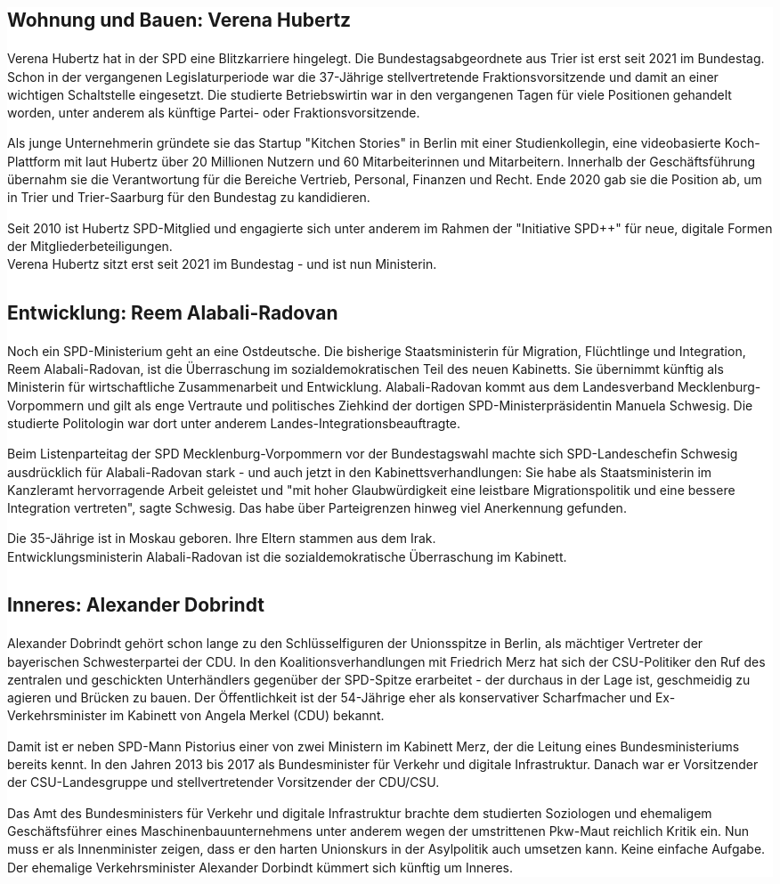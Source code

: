 ## Wohnung und Bauen: Verena Hubertz

Verena Hubertz hat in der SPD eine Blitzkarriere hingelegt. Die Bundestagsabgeordnete aus Trier ist erst seit 2021 im Bundestag. Schon in der vergangenen Legislaturperiode war die 37-Jährige stellvertretende Fraktionsvorsitzende und damit an einer wichtigen Schaltstelle eingesetzt. Die studierte Betriebswirtin war in den vergangenen Tagen für viele Positionen gehandelt worden, unter anderem als künftige Partei- oder Fraktionsvorsitzende.

Als junge Unternehmerin gründete sie das Startup "Kitchen Stories" in Berlin mit einer Studienkollegin, eine videobasierte Koch-Plattform mit laut Hubertz über 20 Millionen Nutzern und 60 Mitarbeiterinnen und Mitarbeitern. Innerhalb der Geschäftsführung übernahm sie die Verantwortung für die Bereiche Vertrieb, Personal, Finanzen und Recht. Ende 2020 gab sie die Position ab, um in Trier und Trier-Saarburg für den Bundestag zu kandidieren.

Seit 2010 ist Hubertz SPD-Mitglied und engagierte sich unter anderem im Rahmen der "Initiative SPD++" für neue, digitale Formen der Mitgliederbeteiligungen.  
Verena Hubertz sitzt erst seit 2021 im Bundestag - und ist nun Ministerin.

## Entwicklung: Reem Alabali-Radovan

Noch ein SPD-Ministerium geht an eine Ostdeutsche. Die bisherige Staatsministerin für Migration, Flüchtlinge und Integration, Reem Alabali-Radovan, ist die Überraschung im sozialdemokratischen Teil des neuen Kabinetts. Sie übernimmt künftig als Ministerin für wirtschaftliche Zusammenarbeit und Entwicklung. Alabali-Radovan kommt aus dem Landesverband Mecklenburg-Vorpommern und gilt als enge Vertraute und politisches Ziehkind der dortigen SPD-Ministerpräsidentin Manuela Schwesig. Die studierte Politologin war dort unter anderem Landes-Integrationsbeauftragte.

Beim Listenparteitag der SPD Mecklenburg-Vorpommern vor der Bundestagswahl machte sich SPD-Landeschefin Schwesig ausdrücklich für Alabali-Radovan stark - und auch jetzt in den Kabinettsverhandlungen: Sie habe als Staatsministerin im Kanzleramt hervorragende Arbeit geleistet und "mit hoher Glaubwürdigkeit eine leistbare Migrationspolitik und eine bessere Integration vertreten", sagte Schwesig. Das habe über Parteigrenzen hinweg viel Anerkennung gefunden.

Die 35-Jährige ist in Moskau geboren. Ihre Eltern stammen aus dem Irak.  
Entwicklungsministerin Alabali-Radovan ist die sozialdemokratische Überraschung im Kabinett.

## Inneres: Alexander Dobrindt

Alexander Dobrindt gehört schon lange zu den Schlüsselfiguren der Unionsspitze in Berlin, als mächtiger Vertreter der bayerischen Schwesterpartei der CDU. In den Koalitionsverhandlungen mit Friedrich Merz hat sich der CSU-Politiker den Ruf des zentralen und geschickten Unterhändlers gegenüber der SPD-Spitze erarbeitet - der durchaus in der Lage ist, geschmeidig zu agieren und Brücken zu bauen. Der Öffentlichkeit ist der 54-Jährige eher als konservativer Scharfmacher und Ex-Verkehrsminister im Kabinett von Angela Merkel (CDU) bekannt.

Damit ist er neben SPD-Mann Pistorius einer von zwei Ministern im Kabinett Merz, der die Leitung eines Bundesministeriums bereits kennt. In den Jahren 2013 bis 2017 als Bundesminister für Verkehr und digitale Infrastruktur. Danach war er Vorsitzender der CSU-Landesgruppe und stellvertretender Vorsitzender der CDU/CSU.

Das Amt des Bundesministers für Verkehr und digitale Infrastruktur brachte dem studierten Soziologen und ehemaligem Geschäftsführer eines Maschinenbauunternehmens unter anderem wegen der umstrittenen Pkw-Maut reichlich Kritik ein. Nun muss er als Innenminister zeigen, dass er den harten Unionskurs in der Asylpolitik auch umsetzen kann. Keine einfache Aufgabe.  
Der ehemalige Verkehrsminister Alexander Dorbindt kümmert sich künftig um Inneres.
